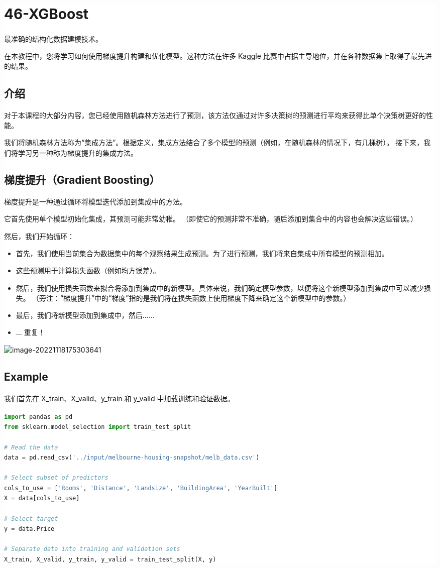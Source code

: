 # 46-XGBoost

最准确的结构化数据建模技术。

在本教程中，您将学习如何使用梯度提升构建和优化模型。这种方法在许多 Kaggle 比赛中占据主导地位，并在各种数据集上取得了最先进的结果。

## 介绍

对于本课程的大部分内容，您已经使用随机森林方法进行了预测，该方法仅通过对许多决策树的预测进行平均来获得比单个决策树更好的性能。 

我们将随机森林方法称为“集成方法”。根据定义，集成方法结合了多个模型的预测（例如，在随机森林的情况下，有几棵树）。 接下来，我们将学习另一种称为梯度提升的集成方法。

## 梯度提升（Gradient Boosting）

梯度提升是一种通过循环将模型迭代添加到集成中的方法。 

它首先使用单个模型初始化集成，其预测可能非常幼稚。 （即使它的预测非常不准确，随后添加到集合中的内容也会解决这些错误。） 

然后，我们开始循环： 

- 首先，我们使用当前集合为数据集中的每个观察结果生成预测。为了进行预测，我们将来自集成中所有模型的预测相加。 

- 这些预测用于计算损失函数（例如均方误差）。 

- 然后，我们使用损失函数来拟合将添加到集成中的新模型。具体来说，我们确定模型参数，以便将这个新模型添加到集成中可以减少损失。 （旁注：“梯度提升”中的“梯度”指的是我们将在损失函数上使用梯度下降来确定这个新模型中的参数。） 

- 最后，我们将新模型添加到集成中，然后...... 

- ... 重复！

![image-20221118175303641](C:\Users\Myste\AppData\Roaming\Typora\typora-user-images\image-20221118175303641.png)

## Example

我们首先在 X_train、X_valid、y_train 和 y_valid 中加载训练和验证数据。

```python
import pandas as pd
from sklearn.model_selection import train_test_split

# Read the data
data = pd.read_csv('../input/melbourne-housing-snapshot/melb_data.csv')

# Select subset of predictors
cols_to_use = ['Rooms', 'Distance', 'Landsize', 'BuildingArea', 'YearBuilt']
X = data[cols_to_use]

# Select target
y = data.Price

# Separate data into training and validation sets
X_train, X_valid, y_train, y_valid = train_test_split(X, y)
```
